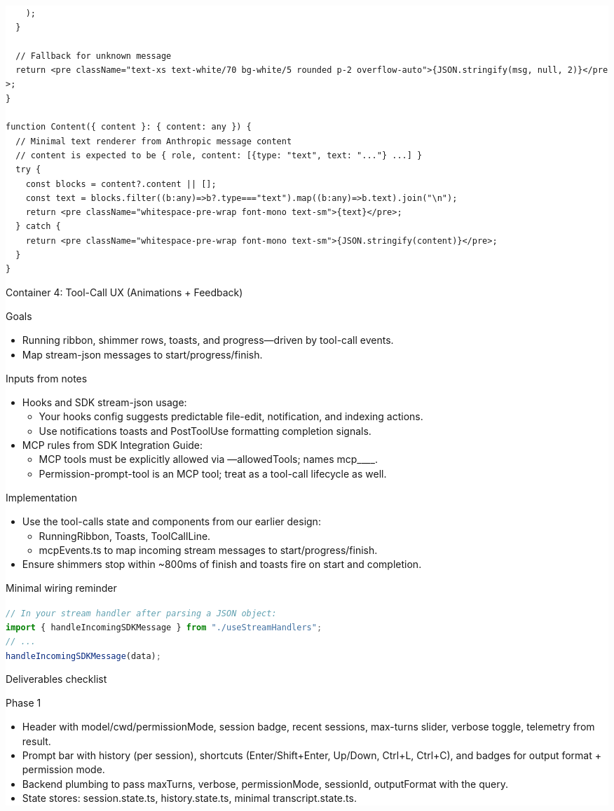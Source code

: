 ```tsx
    );
  }

  // Fallback for unknown message
  return <pre className="text-xs text-white/70 bg-white/5 rounded p-2 overflow-auto">{JSON.stringify(msg, null, 2)}</pre>;
}

function Content({ content }: { content: any }) {
  // Minimal text renderer from Anthropic message content
  // content is expected to be { role, content: [{type: "text", text: "..."} ...] }
  try {
    const blocks = content?.content || [];
    const text = blocks.filter((b:any)=>b?.type==="text").map((b:any)=>b.text).join("\n");
    return <pre className="whitespace-pre-wrap font-mono text-sm">{text}</pre>;
  } catch {
    return <pre className="whitespace-pre-wrap font-mono text-sm">{JSON.stringify(content)}</pre>;
  }
}
```

Container 4: Tool-Call UX (Animations + Feedback)

Goals
- Running ribbon, shimmer rows, toasts, and progress—driven by tool-call events.
- Map stream-json messages to start/progress/finish.

Inputs from notes
- Hooks and SDK stream-json usage:
  - Your hooks config suggests predictable file-edit, notification, and indexing actions.
  - Use notifications toasts and PostToolUse formatting completion signals.
- MCP rules from SDK Integration Guide:
  - MCP tools must be explicitly allowed via —allowedTools; names mcp__<server>__<tool>.
  - Permission-prompt-tool is an MCP tool; treat as a tool-call lifecycle as well.

Implementation
- Use the tool-calls state and components from our earlier design:
  - RunningRibbon, Toasts, ToolCallLine.
  - mcpEvents.ts to map incoming stream messages to start/progress/finish.
- Ensure shimmers stop within ~800ms of finish and toasts fire on start and completion.

Minimal wiring reminder
```ts
// In your stream handler after parsing a JSON object:
import { handleIncomingSDKMessage } from "./useStreamHandlers";
// ...
handleIncomingSDKMessage(data);
```

Deliverables checklist

Phase 1
- Header with model/cwd/permissionMode, session badge, recent sessions, max-turns slider, verbose toggle, telemetry from result.
- Prompt bar with history (per session), shortcuts (Enter/Shift+Enter, Up/Down, Ctrl+L, Ctrl+C), and badges for output format + permission mode.
- Backend plumbing to pass maxTurns, verbose, permissionMode, sessionId, outputFormat with the query.
- State stores: session.state.ts, history.state.ts, minimal transcript.state.ts.
